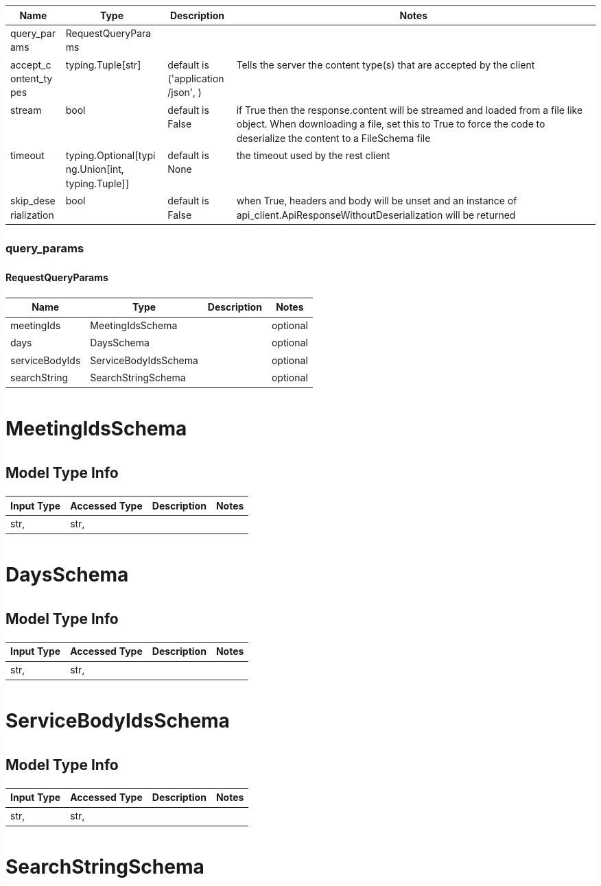 Name | Type | Description  | Notes
------------- | ------------- | ------------- | -------------
query_params | RequestQueryParams | |
accept_content_types | typing.Tuple[str] | default is ('application/json', ) | Tells the server the content type(s) that are accepted by the client
stream | bool | default is False | if True then the response.content will be streamed and loaded from a file like object. When downloading a file, set this to True to force the code to deserialize the content to a FileSchema file
timeout | typing.Optional[typing.Union[int, typing.Tuple]] | default is None | the timeout used by the rest client
skip_deserialization | bool | default is False | when True, headers and body will be unset and an instance of api_client.ApiResponseWithoutDeserialization will be returned

### query_params
#### RequestQueryParams

Name | Type | Description  | Notes
------------- | ------------- | ------------- | -------------
meetingIds | MeetingIdsSchema | | optional
days | DaysSchema | | optional
serviceBodyIds | ServiceBodyIdsSchema | | optional
searchString | SearchStringSchema | | optional


# MeetingIdsSchema

## Model Type Info
Input Type | Accessed Type | Description | Notes
------------ | ------------- | ------------- | -------------
str,  | str,  |  | 

# DaysSchema

## Model Type Info
Input Type | Accessed Type | Description | Notes
------------ | ------------- | ------------- | -------------
str,  | str,  |  | 

# ServiceBodyIdsSchema

## Model Type Info
Input Type | Accessed Type | Description | Notes
------------ | ------------- | ------------- | -------------
str,  | str,  |  | 

# SearchStringSchema
